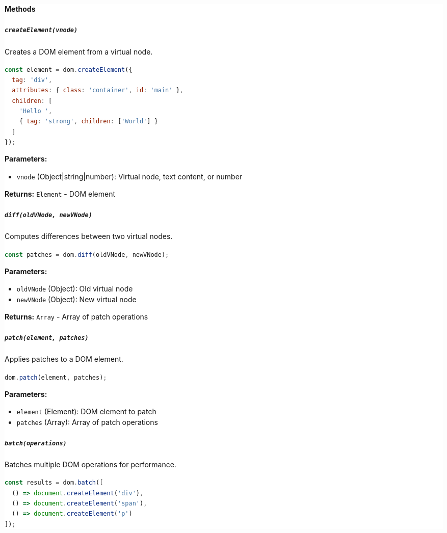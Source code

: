 #### Methods

##### `createElement(vnode)`

Creates a DOM element from a virtual node.

```javascript
const element = dom.createElement({
  tag: 'div',
  attributes: { class: 'container', id: 'main' },
  children: [
    'Hello ',
    { tag: 'strong', children: ['World'] }
  ]
});
```

**Parameters:**
- `vnode` (Object|string|number): Virtual node, text content, or number

**Returns:** `Element` - DOM element

##### `diff(oldVNode, newVNode)`

Computes differences between two virtual nodes.

```javascript
const patches = dom.diff(oldVNode, newVNode);
```

**Parameters:**
- `oldVNode` (Object): Old virtual node
- `newVNode` (Object): New virtual node

**Returns:** `Array` - Array of patch operations

##### `patch(element, patches)`

Applies patches to a DOM element.

```javascript
dom.patch(element, patches);
```

**Parameters:**
- `element` (Element): DOM element to patch
- `patches` (Array): Array of patch operations

##### `batch(operations)`

Batches multiple DOM operations for performance.

```javascript
const results = dom.batch([
  () => document.createElement('div'),
  () => document.createElement('span'),
  () => document.createElement('p')
]);
```
